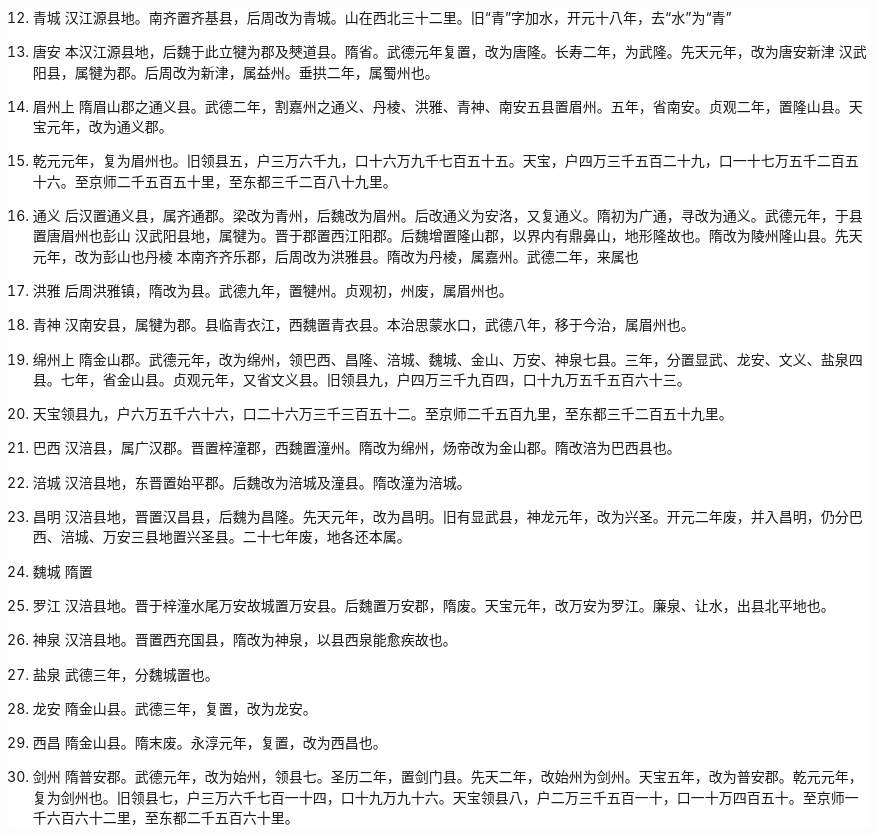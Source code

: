 12. <span id="志第二十一_地理四-剑南道东西道九_岭南道五管十_△剑南道-12"></span>
青城 汉江源县地。南齐置齐基县，后周改为青城。山在西北三十二里。旧“青”字加水，开元十八年，去“水”为“青”

13. <span id="志第二十一_地理四-剑南道东西道九_岭南道五管十_△剑南道-13"></span>
唐安 本汉江源县地，后魏于此立犍为郡及僰道县。隋省。武德元年复置，改为唐隆。长寿二年，为武隆。先天元年，改为唐安新津 汉武阳县，属犍为郡。后周改为新津，属益州。垂拱二年，属蜀州也。

14. <span id="志第二十一_地理四-剑南道东西道九_岭南道五管十_△剑南道-14"></span>
眉州上 隋眉山郡之通义县。武德二年，割嘉州之通义、丹棱、洪雅、青神、南安五县置眉州。五年，省南安。贞观二年，置隆山县。天宝元年，改为通义郡。

15. <span id="志第二十一_地理四-剑南道东西道九_岭南道五管十_△剑南道-15"></span>
乾元元年，复为眉州也。旧领县五，户三万六千九，口十六万九千七百五十五。天宝，户四万三千五百二十九，口一十七万五千二百五十六。至京师二千五百五十里，至东都三千二百八十九里。

16. <span id="志第二十一_地理四-剑南道东西道九_岭南道五管十_△剑南道-16"></span>
通义 后汉置通义县，属齐通郡。梁改为青州，后魏改为眉州。后改通义为安洛，又复通义。隋初为广通，寻改为通义。武德元年，于县置唐眉州也彭山 汉武阳县地，属犍为。晋于郡置西江阳郡。后魏增置隆山郡，以界内有鼎鼻山，地形隆故也。隋改为陵州隆山县。先天元年，改为彭山也丹棱 本南齐齐乐郡，后周改为洪雅县。隋改为丹棱，属嘉州。武德二年，来属也

17. <span id="志第二十一_地理四-剑南道东西道九_岭南道五管十_△剑南道-17"></span>
洪雅 后周洪雅镇，隋改为县。武德九年，置犍州。贞观初，州废，属眉州也。

18. <span id="志第二十一_地理四-剑南道东西道九_岭南道五管十_△剑南道-18"></span>
青神 汉南安县，属犍为郡。县临青衣江，西魏置青衣县。本治思蒙水口，武德八年，移于今治，属眉州也。

19. <span id="志第二十一_地理四-剑南道东西道九_岭南道五管十_△剑南道-19"></span>
绵州上 隋金山郡。武德元年，改为绵州，领巴西、昌隆、涪城、魏城、金山、万安、神泉七县。三年，分置显武、龙安、文义、盐泉四县。七年，省金山县。贞观元年，又省文义县。旧领县九，户四万三千九百四，口十九万五千五百六十三。

20. <span id="志第二十一_地理四-剑南道东西道九_岭南道五管十_△剑南道-20"></span>
天宝领县九，户六万五千六十六，口二十六万三千三百五十二。至京师二千五百九里，至东都三千二百五十九里。

21. <span id="志第二十一_地理四-剑南道东西道九_岭南道五管十_△剑南道-21"></span>
巴西 汉涪县，属广汉郡。晋置梓潼郡，西魏置潼州。隋改为绵州，炀帝改为金山郡。隋改涪为巴西县也。

22. <span id="志第二十一_地理四-剑南道东西道九_岭南道五管十_△剑南道-22"></span>
涪城 汉涪县地，东晋置始平郡。后魏改为涪城及潼县。隋改潼为涪城。

23. <span id="志第二十一_地理四-剑南道东西道九_岭南道五管十_△剑南道-23"></span>
昌明 汉涪县地，晋置汉昌县，后魏为昌隆。先天元年，改为昌明。旧有显武县，神龙元年，改为兴圣。开元二年废，并入昌明，仍分巴西、涪城、万安三县地置兴圣县。二十七年废，地各还本属。

24. <span id="志第二十一_地理四-剑南道东西道九_岭南道五管十_△剑南道-24"></span>
魏城 隋置

25. <span id="志第二十一_地理四-剑南道东西道九_岭南道五管十_△剑南道-25"></span>
罗江 汉涪县地。晋于梓潼水尾万安故城置万安县。后魏置万安郡，隋废。天宝元年，改万安为罗江。廉泉、让水，出县北平地也。

26. <span id="志第二十一_地理四-剑南道东西道九_岭南道五管十_△剑南道-26"></span>
神泉 汉涪县地。晋置西充国县，隋改为神泉，以县西泉能愈疾故也。

27. <span id="志第二十一_地理四-剑南道东西道九_岭南道五管十_△剑南道-27"></span>
盐泉 武德三年，分魏城置也。

28. <span id="志第二十一_地理四-剑南道东西道九_岭南道五管十_△剑南道-28"></span>
龙安 隋金山县。武德三年，复置，改为龙安。

29. <span id="志第二十一_地理四-剑南道东西道九_岭南道五管十_△剑南道-29"></span>
西昌 隋金山县。隋末废。永淳元年，复置，改为西昌也。

30. <span id="志第二十一_地理四-剑南道东西道九_岭南道五管十_△剑南道-30"></span>
剑州 隋普安郡。武德元年，改为始州，领县七。圣历二年，置剑门县。先天二年，改始州为剑州。天宝五年，改为普安郡。乾元元年，复为剑州也。旧领县七，户三万六千七百一十四，口十九万九十六。天宝领县八，户二万三千五百一十，口一十万四百五十。至京师一千六百六十二里，至东都二千五百六十里。
